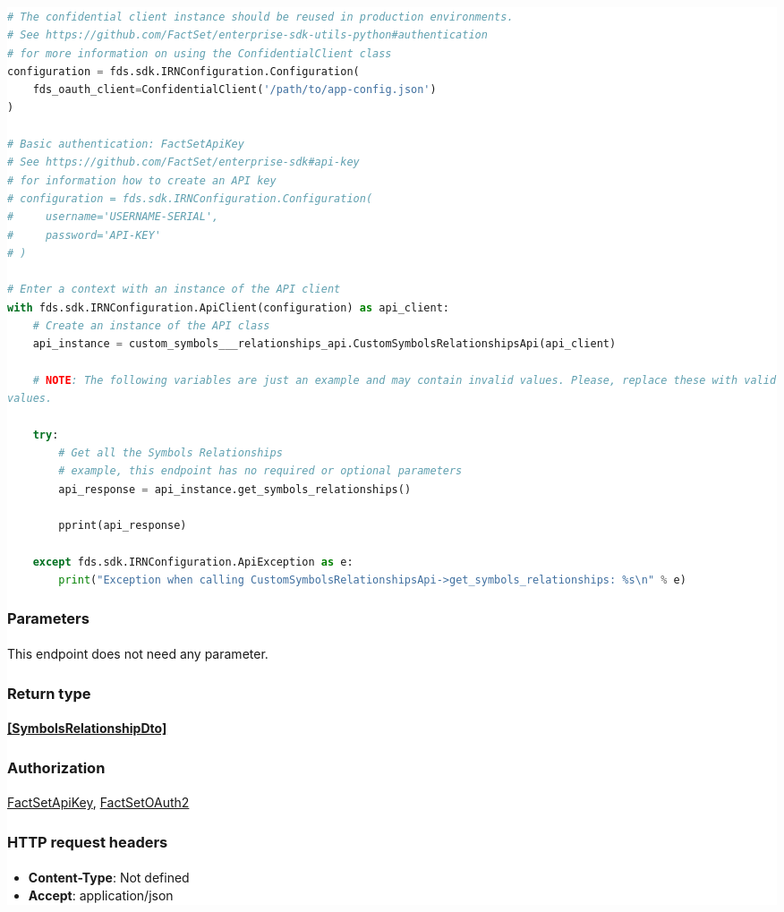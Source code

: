 ```python
# The confidential client instance should be reused in production environments.
# See https://github.com/FactSet/enterprise-sdk-utils-python#authentication
# for more information on using the ConfidentialClient class
configuration = fds.sdk.IRNConfiguration.Configuration(
    fds_oauth_client=ConfidentialClient('/path/to/app-config.json')
)

# Basic authentication: FactSetApiKey
# See https://github.com/FactSet/enterprise-sdk#api-key
# for information how to create an API key
# configuration = fds.sdk.IRNConfiguration.Configuration(
#     username='USERNAME-SERIAL',
#     password='API-KEY'
# )

# Enter a context with an instance of the API client
with fds.sdk.IRNConfiguration.ApiClient(configuration) as api_client:
    # Create an instance of the API class
    api_instance = custom_symbols___relationships_api.CustomSymbolsRelationshipsApi(api_client)

    # NOTE: The following variables are just an example and may contain invalid values. Please, replace these with valid values.

    try:
        # Get all the Symbols Relationships
        # example, this endpoint has no required or optional parameters
        api_response = api_instance.get_symbols_relationships()

        pprint(api_response)

    except fds.sdk.IRNConfiguration.ApiException as e:
        print("Exception when calling CustomSymbolsRelationshipsApi->get_symbols_relationships: %s\n" % e)
```


### Parameters
This endpoint does not need any parameter.

### Return type

[**[SymbolsRelationshipDto]**](SymbolsRelationshipDto.md)

### Authorization

[FactSetApiKey](../README.md#FactSetApiKey), [FactSetOAuth2](../README.md#FactSetOAuth2)

### HTTP request headers

 - **Content-Type**: Not defined
 - **Accept**: application/json
